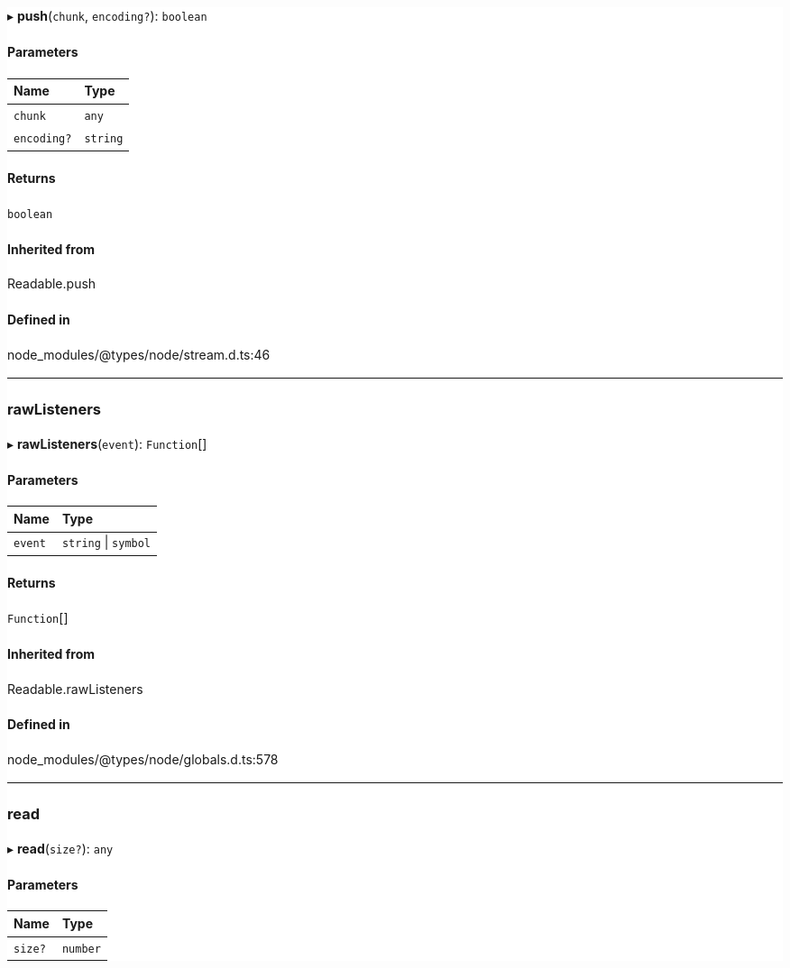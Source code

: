 ▸ **push**(`chunk`, `encoding?`): `boolean`

#### Parameters

| Name | Type |
| :------ | :------ |
| `chunk` | `any` |
| `encoding?` | `string` |

#### Returns

`boolean`

#### Inherited from

Readable.push

#### Defined in

node_modules/@types/node/stream.d.ts:46

___

### rawListeners

▸ **rawListeners**(`event`): `Function`[]

#### Parameters

| Name | Type |
| :------ | :------ |
| `event` | `string` \| `symbol` |

#### Returns

`Function`[]

#### Inherited from

Readable.rawListeners

#### Defined in

node_modules/@types/node/globals.d.ts:578

___

### read

▸ **read**(`size?`): `any`

#### Parameters

| Name | Type |
| :------ | :------ |
| `size?` | `number` |
